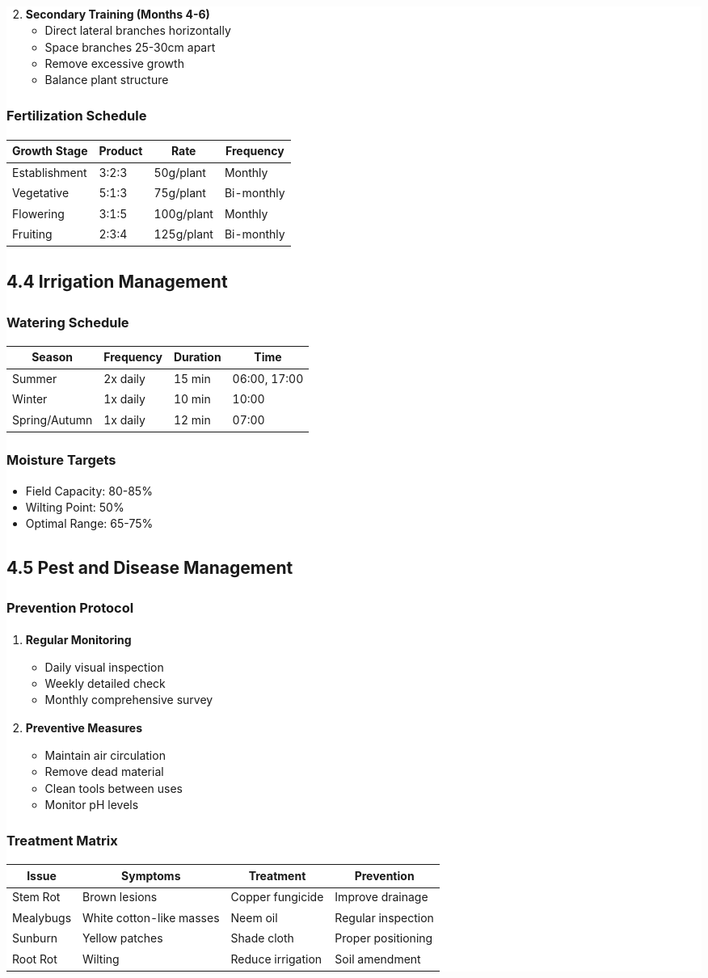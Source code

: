 2. **Secondary Training (Months 4-6)**
   - Direct lateral branches horizontally
   - Space branches 25-30cm apart
   - Remove excessive growth
   - Balance plant structure

### Fertilization Schedule
| Growth Stage | Product | Rate | Frequency |
|--------------|---------|------|-----------|
| Establishment | 3:2:3 | 50g/plant | Monthly |
| Vegetative | 5:1:3 | 75g/plant | Bi-monthly |
| Flowering | 3:1:5 | 100g/plant | Monthly |
| Fruiting | 2:3:4 | 125g/plant | Bi-monthly |

## 4.4 Irrigation Management

### Watering Schedule
| Season | Frequency | Duration | Time |
|--------|-----------|----------|------|
| Summer | 2x daily | 15 min | 06:00, 17:00 |
| Winter | 1x daily | 10 min | 10:00 |
| Spring/Autumn | 1x daily | 12 min | 07:00 |

### Moisture Targets
- Field Capacity: 80-85%
- Wilting Point: 50%
- Optimal Range: 65-75%

## 4.5 Pest and Disease Management

### Prevention Protocol
1. **Regular Monitoring**
   - Daily visual inspection
   - Weekly detailed check
   - Monthly comprehensive survey

2. **Preventive Measures**
   - Maintain air circulation
   - Remove dead material
   - Clean tools between uses
   - Monitor pH levels

### Treatment Matrix
| Issue | Symptoms | Treatment | Prevention |
|-------|----------|-----------|------------|
| Stem Rot | Brown lesions | Copper fungicide | Improve drainage |
| Mealybugs | White cotton-like masses | Neem oil | Regular inspection |
| Sunburn | Yellow patches | Shade cloth | Proper positioning |
| Root Rot | Wilting | Reduce irrigation | Soil amendment |
